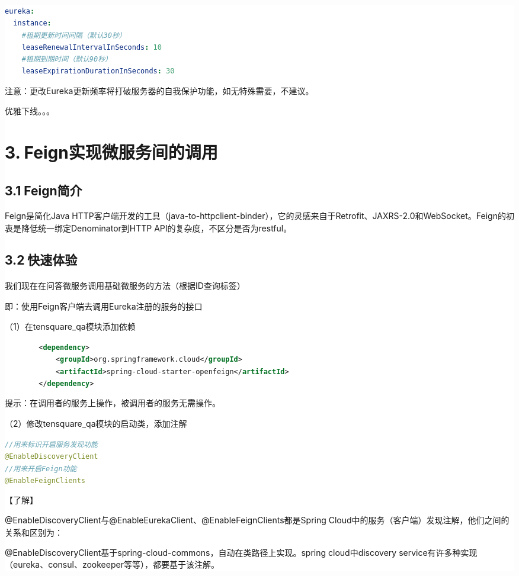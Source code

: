 ```yaml
eureka:  
  instance:
  	#租期更新时间间隔（默认30秒）
    leaseRenewalIntervalInSeconds: 10  
    #租期到期时间（默认90秒）
    leaseExpirationDurationInSeconds: 30  

```

注意：更改Eureka更新频率将打破服务器的自我保护功能，如无特殊需要，不建议。

优雅下线。。。



# 3. Feign实现微服务间的调用

## 3.1 Feign简介

Feign是简化Java HTTP客户端开发的工具（java-to-httpclient-binder），它的灵感来自于Retrofit、JAXRS-2.0和WebSocket。Feign的初衷是降低统一绑定Denominator到HTTP API的复杂度，不区分是否为restful。



## 3.2 快速体验

我们现在在问答微服务调用基础微服务的方法（根据ID查询标签）

即：使用Feign客户端去调用Eureka注册的服务的接口

（1）在tensquare_qa模块添加依赖

```xml
		<dependency>
			<groupId>org.springframework.cloud</groupId>
			<artifactId>spring-cloud-starter-openfeign</artifactId>
		</dependency>
```

提示：在调用者的服务上操作，被调用者的服务无需操作。

（2）修改tensquare_qa模块的启动类，添加注解

```java
//用来标识开启服务发现功能
@EnableDiscoveryClient
//用来开启Feign功能
@EnableFeignClients
```

【了解】

@EnableDiscoveryClient与@EnableEurekaClient、@EnableFeignClients都是Spring Cloud中的服务（客户端）发现注解，他们之间的关系和区别为：

@EnableDiscoveryClient基于spring-cloud-commons，自动在类路径上实现。spring cloud中discovery service有许多种实现（eureka、consul、zookeeper等等），都要基于该注解。
